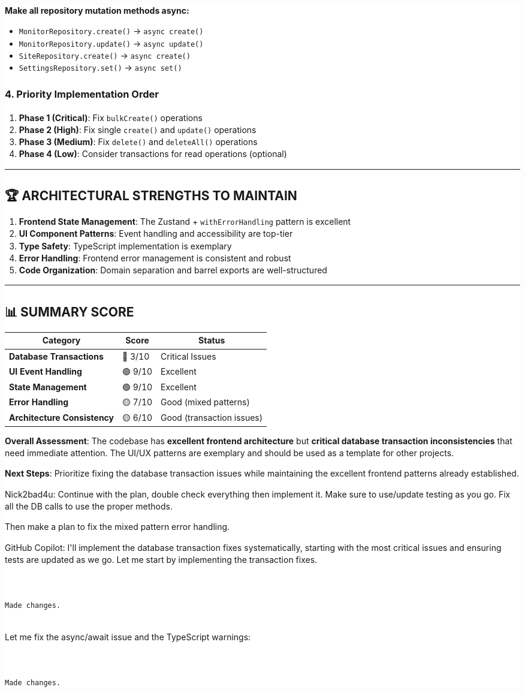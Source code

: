**Make all repository mutation methods async:**
- `MonitorRepository.create()` → `async create()`
- `MonitorRepository.update()` → `async update()`
- `SiteRepository.create()` → `async create()`
- `SettingsRepository.set()` → `async set()`

### **4. Priority Implementation Order**

1. **Phase 1 (Critical)**: Fix `bulkCreate()` operations
2. **Phase 2 (High)**: Fix single `create()` and `update()` operations  
3. **Phase 3 (Medium)**: Fix `delete()` and `deleteAll()` operations
4. **Phase 4 (Low)**: Consider transactions for read operations (optional)

---

## 🏆 **ARCHITECTURAL STRENGTHS TO MAINTAIN**

1. **Frontend State Management**: The Zustand + `withErrorHandling` pattern is excellent
2. **UI Component Patterns**: Event handling and accessibility are top-tier
3. **Type Safety**: TypeScript implementation is exemplary
4. **Error Handling**: Frontend error management is consistent and robust
5. **Code Organization**: Domain separation and barrel exports are well-structured

---

## 📊 **SUMMARY SCORE**

| Category | Score | Status |
|----------|-------|--------|
| **Database Transactions** | 🔴 3/10 | Critical Issues |
| **UI Event Handling** | 🟢 9/10 | Excellent |
| **State Management** | 🟢 9/10 | Excellent |
| **Error Handling** | 🟡 7/10 | Good (mixed patterns) |
| **Architecture Consistency** | 🟡 6/10 | Good (transaction issues) |

**Overall Assessment**: The codebase has **excellent frontend architecture** but **critical database transaction inconsistencies** that need immediate attention. The UI/UX patterns are exemplary and should be used as a template for other projects.

**Next Steps**: Prioritize fixing the database transaction issues while maintaining the excellent frontend patterns already established.

Nick2bad4u: Continue with the plan, double check everything then implement it. Make sure to use/update testing as you go. Fix all the DB calls to use the proper methods.

Then make a plan to fix the mixed pattern error handling.

GitHub Copilot: I'll implement the database transaction fixes systematically, starting with the most critical issues and ensuring tests are updated as we go. Let me start by implementing the transaction fixes. 
```


Made changes.


```
Let me fix the async/await issue and the TypeScript warnings: 
```


Made changes.

```
